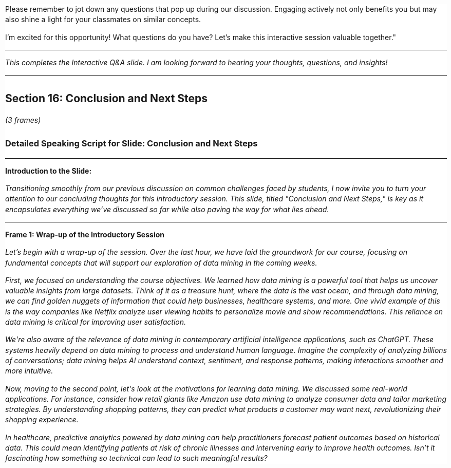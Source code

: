 Please remember to jot down any questions that pop up during our discussion. Engaging actively not only benefits you but may also shine a light for your classmates on similar concepts. 

I’m excited for this opportunity! What questions do you have? Let’s make this interactive session valuable together."

---

*This completes the Interactive Q&A slide. I am looking forward to hearing your thoughts, questions, and insights!*

---

## Section 16: Conclusion and Next Steps
*(3 frames)*

### Detailed Speaking Script for Slide: Conclusion and Next Steps

---

**Introduction to the Slide:**

*Transitioning smoothly from our previous discussion on common challenges faced by students, I now invite you to turn your attention to our concluding thoughts for this introductory session. This slide, titled "Conclusion and Next Steps," is key as it encapsulates everything we’ve discussed so far while also paving the way for what lies ahead.*

---

**Frame 1: Wrap-up of the Introductory Session**

*Let’s begin with a wrap-up of the session. Over the last hour, we have laid the groundwork for our course, focusing on fundamental concepts that will support our exploration of data mining in the coming weeks.*

*First, we focused on understanding the course objectives. We learned how data mining is a powerful tool that helps us uncover valuable insights from large datasets. Think of it as a treasure hunt, where the data is the vast ocean, and through data mining, we can find golden nuggets of information that could help businesses, healthcare systems, and more. One vivid example of this is the way companies like Netflix analyze user viewing habits to personalize movie and show recommendations. This reliance on data mining is critical for improving user satisfaction.*

*We're also aware of the relevance of data mining in contemporary artificial intelligence applications, such as ChatGPT. These systems heavily depend on data mining to process and understand human language. Imagine the complexity of analyzing billions of conversations; data mining helps AI understand context, sentiment, and response patterns, making interactions smoother and more intuitive.*

*Now, moving to the second point, let's look at the motivations for learning data mining. We discussed some real-world applications. For instance, consider how retail giants like Amazon use data mining to analyze consumer data and tailor marketing strategies. By understanding shopping patterns, they can predict what products a customer may want next, revolutionizing their shopping experience.*

*In healthcare, predictive analytics powered by data mining can help practitioners forecast patient outcomes based on historical data. This could mean identifying patients at risk of chronic illnesses and intervening early to improve health outcomes. Isn’t it fascinating how something so technical can lead to such meaningful results?*
